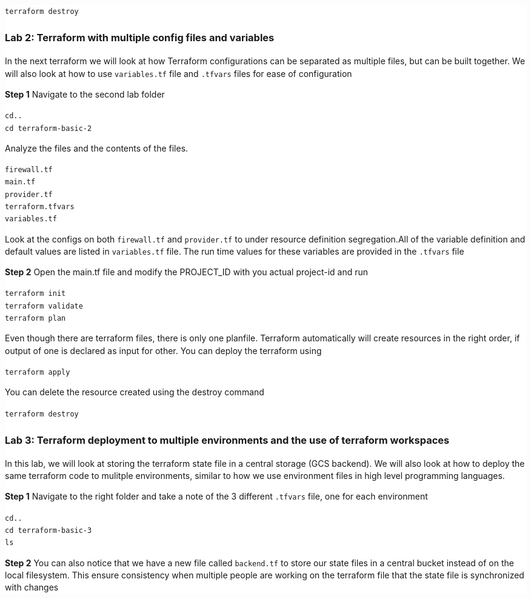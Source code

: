 ```
terraform destroy
```

### Lab 2: Terraform with multiple config files and variables 

In the next terraform we will look at how Terraform configurations can be separated as multiple files, but can be built together. We will also look at how to use ```variables.tf``` file and ```.tfvars``` files for ease of configuration

**Step 1** Navigate to the second lab folder 
```
cd..
cd terraform-basic-2
```
Analyze the files and the contents of the files.
```
firewall.tf
main.tf
provider.tf
terraform.tfvars
variables.tf
```
Look at the configs on both ```firewall.tf``` and ```provider.tf``` to under resource definition segregation.All of the variable definition and default values are listed in ```variables.tf``` file. The run time values for these variables are provided in the ```.tfvars``` file

**Step 2** Open the main.tf file and modify the PROJECT_ID with you actual project-id and run 
```
terraform init 
terraform validate
terraform plan
``` 

Even though there are terraform files, there is only one planfile. Terraform automatically will create resources in the right order, if output of one is declared as input for other. You can deploy the terraform using 
```
terraform apply
```
You can delete the resource created using the destroy command
```
terraform destroy
```

### Lab 3: Terraform deployment to multiple environments and the use of terraform workspaces 
 In this lab, we will look at storing the terraform state file in a central storage (GCS backend). We will also look at how to deploy the same terraform code to mulitple environments, similar to how we use environment files in high level programming languages.

**Step 1** Navigate to the right folder and take a note of the 3 different ```.tfvars``` file, one for each environment
```
cd..
cd terraform-basic-3
ls
```
**Step 2**  You can also notice that we have a new file called ```backend.tf``` to store our state files in a central bucket instead of on the local filesystem. This ensure consistency when multiple people are working on the terraform file that the state file is synchronized with changes 

